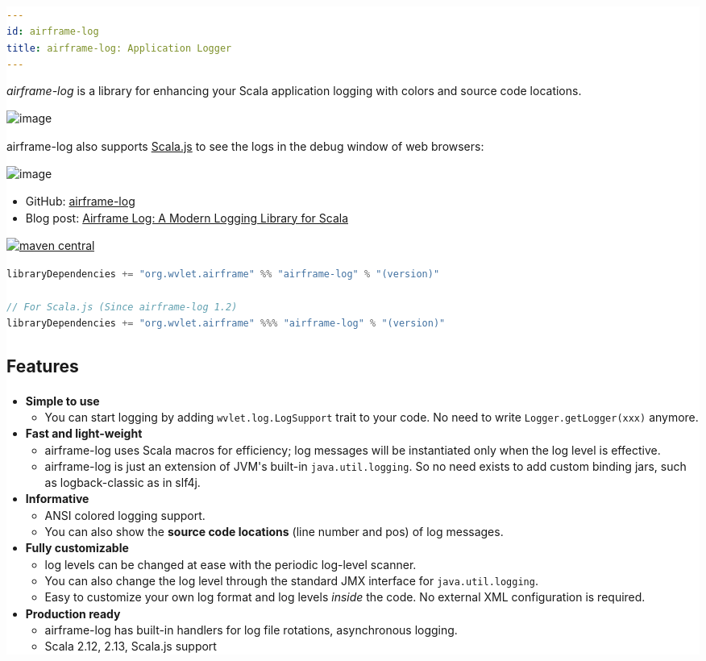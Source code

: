 ```yaml
---
id: airframe-log
title: airframe-log: Application Logger
---
```


*airframe-log* is a library for enhancing your Scala application logging with colors and source code locations.

![image](../img/airframe-log/demo.png)

airframe-log also supports [Scala.js](https://www.scala-js.org/) to see the logs in the debug window of web browsers:

![image](https://wvlet.org/airframe/img/airframe-log/scalajs-formatters.png)

- GitHub: [airframe-log](https://github.com/wvlet/airframe/tree/main/airframe-log)
- Blog post: [Airframe Log: A Modern Logging Library for Scala](https://medium.com/@taroleo/airframe-log-a-modern-logging-library-for-scala-56fbc2f950bc)


[![maven central](https://img.shields.io/maven-central/v/org.wvlet.airframe/airframe_2.12.svg)](https://search.maven.org/search?q=g:%22org.wvlet.airframe%22%20AND%20a:%22airframe_2.12%22)

```scala
libraryDependencies += "org.wvlet.airframe" %% "airframe-log" % "(version)"

// For Scala.js (Since airframe-log 1.2)
libraryDependencies += "org.wvlet.airframe" %%% "airframe-log" % "(version)"
```

## Features
- **Simple to use**
  - You can start logging by adding `wvlet.log.LogSupport` trait to your code. No need to write `Logger.getLogger(xxx)` anymore.
- **Fast and light-weight**
  - airframe-log uses Scala macros for efficiency; log messages will be instantiated only when the log level is effective.
  - airframe-log is just an extension of JVM's built-in `java.util.logging`. So no need exists to add custom binding jars, such as logback-classic as in slf4j.
- **Informative**
  - ANSI colored logging support.
  - You can also show the **source code locations** (line number and pos) of log messages.
- **Fully customizable**
  - log levels can be changed at ease with the periodic log-level scanner.
  - You can also change the log level through the standard JMX interface for `java.util.logging`.
  - Easy to customize your own log format and log levels *inside* the code. No external XML configuration is required.
- **Production ready**
  - airframe-log has built-in handlers for log file rotations, asynchronous logging.
  - Scala 2.12, 2.13, Scala.js support
